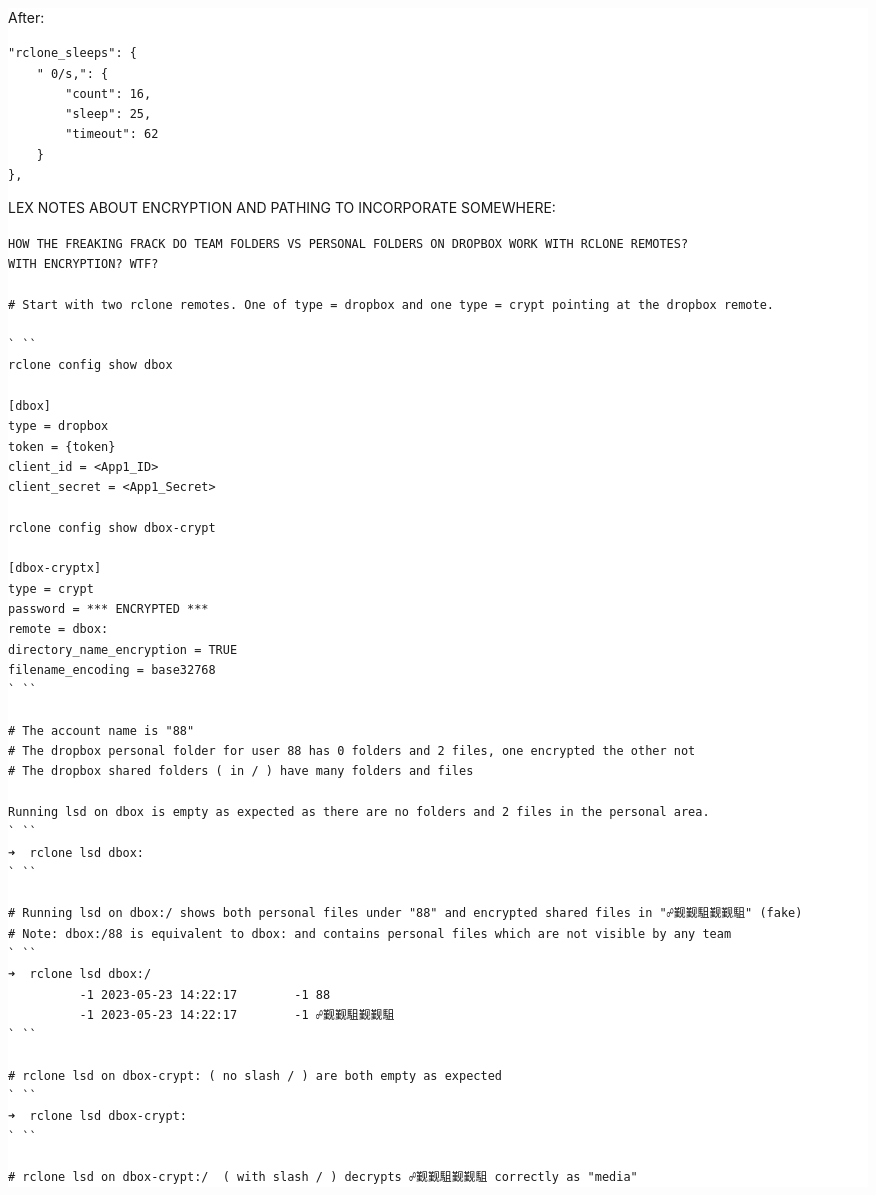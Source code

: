 After:
```
"rclone_sleeps": {
    " 0/s,": {
        "count": 16,
        "sleep": 25,
        "timeout": 62
    }
},
```


LEX NOTES ABOUT ENCRYPTION AND PATHING TO INCORPORATE SOMEWHERE:

```
HOW THE FREAKING FRACK DO TEAM FOLDERS VS PERSONAL FOLDERS ON DROPBOX WORK WITH RCLONE REMOTES?
WITH ENCRYPTION? WTF?

# Start with two rclone remotes. One of type = dropbox and one type = crypt pointing at the dropbox remote.

` ``
rclone config show dbox

[dbox]
type = dropbox
token = {token}
client_id = <App1_ID>
client_secret = <App1_Secret>

rclone config show dbox-crypt

[dbox-cryptx]
type = crypt
password = *** ENCRYPTED ***
remote = dbox:
directory_name_encryption = TRUE
filename_encoding = base32768
` ``

# The account name is "88"
# The dropbox personal folder for user 88 has 0 folders and 2 files, one encrypted the other not
# The dropbox shared folders ( in / ) have many folders and files

Running lsd on dbox is empty as expected as there are no folders and 2 files in the personal area.
` ``
➜  rclone lsd dbox:
` ``

# Running lsd on dbox:/ shows both personal files under "88" and encrypted shared files in "☍觐觐駔觐觐駔" (fake)
# Note: dbox:/88 is equivalent to dbox: and contains personal files which are not visible by any team
` ``
➜  rclone lsd dbox:/
          -1 2023-05-23 14:22:17        -1 88
          -1 2023-05-23 14:22:17        -1 ☍觐觐駔觐觐駔
` ``

# rclone lsd on dbox-crypt: ( no slash / ) are both empty as expected
` ``
➜  rclone lsd dbox-crypt:
` ``

# rclone lsd on dbox-crypt:/  ( with slash / ) decrypts ☍觐觐駔觐觐駔 correctly as "media"
```